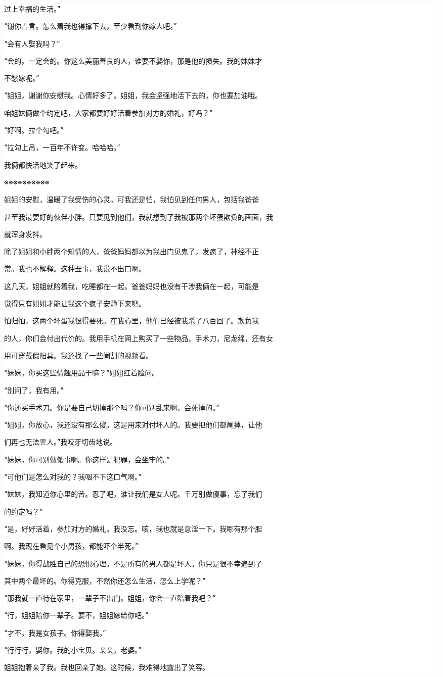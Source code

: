 过上幸福的生活。”

“谢你吉言。怎么着我也得撑下去，至少看到你嫁人吧。”

“会有人娶我吗？”

“会的。一定会的。你这么美丽善良的人，谁要不娶你，那是他的损失。我的妹妹才

不愁嫁呢。”

“姐姐，谢谢你安慰我。心情好多了。姐姐，我会坚强地活下去的，你也要加油哦。

咱姐妹俩做个约定吧，大家都要好好活着参加对方的婚礼，好吗？”

“好啊。拉个勾吧。”

“拉勾上吊，一百年不许变。哈哈哈。”

我俩都快活地笑了起来。

※※※※※※※※※※

姐姐的安慰，温暖了我受伤的心灵。可我还是怕，我怕见到任何男人，包括我爸爸

甚至我最要好的伙伴小胖。只要见到他们，我就想到了我被那两个坏蛋欺负的画面，我

就浑身发抖。

除了姐姐和小胖两个知情的人，爸爸妈妈都以为我出门见鬼了，发疯了，神经不正

常。我也不解释。这种丑事，我说不出口啊。

这几天，姐姐就陪着我，吃睡都在一起。爸爸妈妈也没有干涉我俩在一起，可能是

觉得只有姐姐才能让我这个疯子安静下来吧。

怕归怕，这两个坏蛋我恨得要死。在我心里，他们已经被我杀了八百回了。欺负我

的人，你们会付出代价的。我用手机在网上购买了一些物品，手术刀，尼龙绳，还有女

用可穿戴假阳具。我还找了一些阉割的视频看。

“妹妹，你买这些情趣用品干嘛？”姐姐红着脸问。

“别问了，我有用。”

“你还买手术刀。你是要自己切掉那个吗？你可别乱来啊，会死掉的。”

“姐姐，你放心，我还没有那么傻。这是用来对付坏人的。我要把他们都阉掉，让他

们再也无法害人。”我咬牙切齿地说。

“妹妹，你可别做傻事啊。你这样是犯罪，会坐牢的。”

“可他们是怎么对我的？我咽不下这口气啊。”

“妹妹，我知道你心里的苦。忍了吧，谁让我们是女人呢。千万别做傻事，忘了我们

的约定吗？”

“是，好好活着，参加对方的婚礼。我没忘。咳，我也就是意淫一下。我哪有那个胆

啊。我现在看见个小男孩，都能吓个半死。”

“妹妹，你得战胜自己的恐惧心理。不是所有的男人都是坏人。你只是很不幸遇到了

其中两个最坏的。你得克服，不然你还怎么生活，怎么上学呢？”

“那我就一直待在家里，一辈子不出门。姐姐，你会一直陪着我吧？”

“行，姐姐陪你一辈子。要不，姐姐嫁给你吧。”

“才不。我是女孩子。你得娶我。”

“行行行，娶你。我的小宝贝。亲亲，老婆。”

姐姐抱着亲了我。我也回亲了她。这时候，我难得地露出了笑容。


